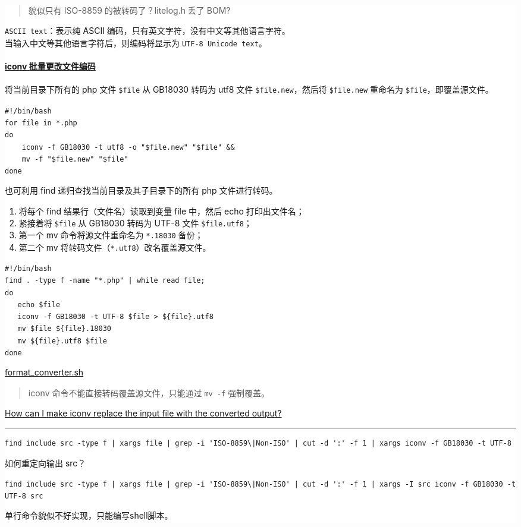 > 貌似只有 ISO-8859 的被转码了？litelog.h 丢了 BOM?

`ASCII text`：表示纯 ASCII 编码，只有英文字符，没有中文等其他语言字符。  
当输入中文等其他语言字符后，则编码将显示为 `UTF-8 Unicode text`。  

#### [iconv 批量更改文件编码](http://blog.csdn.net/longxibendi/article/details/5889110)  

将当前目录下所有的 php 文件 `$file` 从 GB18030 转码为 utf8 文件 `$file.new`，然后将 `$file.new` 重命名为 `$file`，即覆盖源文件。

```Shell
#!/bin/bash
for file in *.php
do
    iconv -f GB18030 -t utf8 -o "$file.new" "$file" &&
    mv -f "$file.new" "$file"
done
```

也可利用 find 递归查找当前目录及其子目录下的所有 php 文件进行转码。

1. 将每个 find 结果行（文件名）读取到变量 file 中，然后 echo 打印出文件名；  
2. 紧接着将 `$file` 从 GB18030 转码为 UTF-8 文件 `$file.utf8`；  
3. 第一个 mv 命令将源文件重命名为 `*.18030` 备份；  
4. 第二个 mv 将转码文件（`*.utf8`）改名覆盖源文件。

```Shell
#!/bin/bash
find . -type f -name "*.php" | while read file;
do
   echo $file
   iconv -f GB18030 -t UTF-8 $file > ${file}.utf8
   mv $file ${file}.18030
   mv ${file}.utf8 $file
done
```

[format_converter.sh](https://gist.github.com/dedeexe/b222b932539ea373fb0c)

> iconv 命令不能直接转码覆盖源文件，只能通过 `mv -f` 强制覆盖。

[How can I make iconv replace the input file with the converted output?](https://unix.stackexchange.com/questions/10241/how-can-i-make-iconv-replace-the-input-file-with-the-converted-output)  

---

```
find include src -type f | xargs file | grep -i 'ISO-8859\|Non-ISO' | cut -d ':' -f 1 | xargs iconv -f GB18030 -t UTF-8
```

如何重定向输出 src？

```
find include src -type f | xargs file | grep -i 'ISO-8859\|Non-ISO' | cut -d ':' -f 1 | xargs -I src iconv -f GB18030 -t UTF-8 src
```

单行命令貌似不好实现，只能编写shell脚本。
